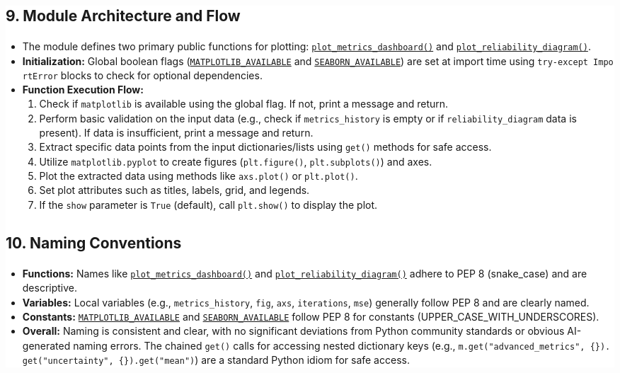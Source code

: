 ## 9. Module Architecture and Flow

-   The module defines two primary public functions for plotting: [`plot_metrics_dashboard()`](../../recursive_training/advanced_metrics/visualization.py:23) and [`plot_reliability_diagram()`](../../recursive_training/advanced_metrics/visualization.py:84).
-   **Initialization:** Global boolean flags ([`MATPLOTLIB_AVAILABLE`](../../recursive_training/advanced_metrics/visualization.py:13) and [`SEABORN_AVAILABLE`](../../recursive_training/advanced_metrics/visualization.py:19)) are set at import time using `try-except ImportError` blocks to check for optional dependencies.
-   **Function Execution Flow:**
    1.  Check if `matplotlib` is available using the global flag. If not, print a message and return.
    2.  Perform basic validation on the input data (e.g., check if `metrics_history` is empty or if `reliability_diagram` data is present). If data is insufficient, print a message and return.
    3.  Extract specific data points from the input dictionaries/lists using `get()` methods for safe access.
    4.  Utilize `matplotlib.pyplot` to create figures (`plt.figure()`, `plt.subplots()`) and axes.
    5.  Plot the extracted data using methods like `axs.plot()` or `plt.plot()`.
    6.  Set plot attributes such as titles, labels, grid, and legends.
    7.  If the `show` parameter is `True` (default), call `plt.show()` to display the plot.

## 10. Naming Conventions

-   **Functions:** Names like [`plot_metrics_dashboard()`](../../recursive_training/advanced_metrics/visualization.py:23) and [`plot_reliability_diagram()`](../../recursive_training/advanced_metrics/visualization.py:84) adhere to PEP 8 (snake_case) and are descriptive.
-   **Variables:** Local variables (e.g., `metrics_history`, `fig`, `axs`, `iterations`, `mse`) generally follow PEP 8 and are clearly named.
-   **Constants:** [`MATPLOTLIB_AVAILABLE`](../../recursive_training/advanced_metrics/visualization.py:13) and [`SEABORN_AVAILABLE`](../../recursive_training/advanced_metrics/visualization.py:19) follow PEP 8 for constants (UPPER_CASE_WITH_UNDERSCORES).
-   **Overall:** Naming is consistent and clear, with no significant deviations from Python community standards or obvious AI-generated naming errors. The chained `get()` calls for accessing nested dictionary keys (e.g., `m.get("advanced_metrics", {}).get("uncertainty", {}).get("mean")`) are a standard Python idiom for safe access.